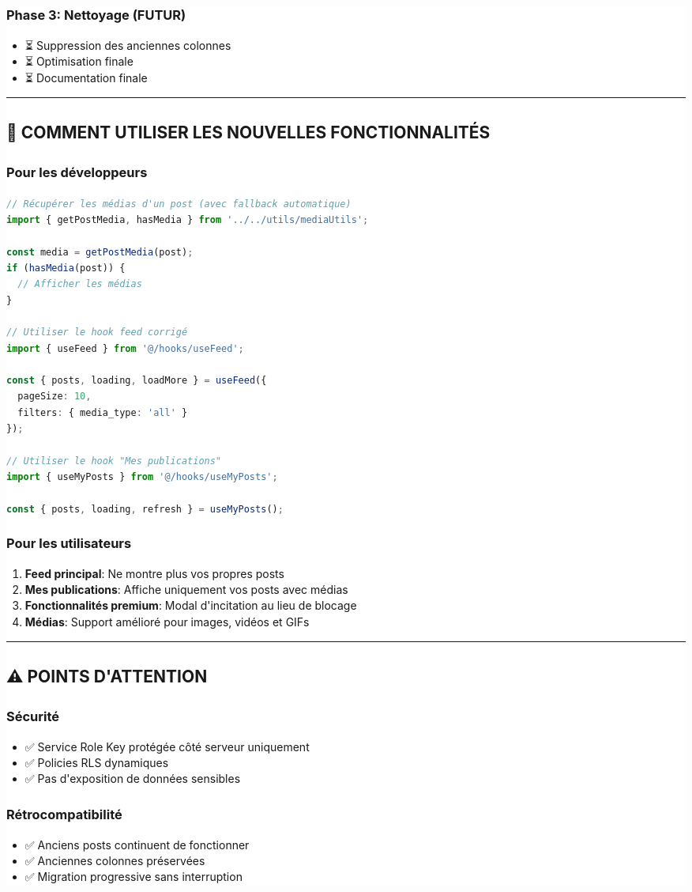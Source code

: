 ### Phase 3: Nettoyage (FUTUR)
- ⏳ Suppression des anciennes colonnes
- ⏳ Optimisation finale
- ⏳ Documentation finale

---

## 🚀 COMMENT UTILISER LES NOUVELLES FONCTIONNALITÉS

### Pour les développeurs

```typescript
// Récupérer les médias d'un post (avec fallback automatique)
import { getPostMedia, hasMedia } from '../../utils/mediaUtils';

const media = getPostMedia(post);
if (hasMedia(post)) {
  // Afficher les médias
}

// Utiliser le hook feed corrigé
import { useFeed } from '@/hooks/useFeed';

const { posts, loading, loadMore } = useFeed({
  pageSize: 10,
  filters: { media_type: 'all' }
});

// Utiliser le hook "Mes publications"
import { useMyPosts } from '@/hooks/useMyPosts';

const { posts, loading, refresh } = useMyPosts();
```

### Pour les utilisateurs

1. **Feed principal**: Ne montre plus vos propres posts
2. **Mes publications**: Affiche uniquement vos posts avec médias
3. **Fonctionnalités premium**: Modal d'incitation au lieu de blocage
4. **Médias**: Support amélioré pour images, vidéos et GIFs

---

## ⚠️ POINTS D'ATTENTION

### Sécurité
- ✅ Service Role Key protégée côté serveur uniquement
- ✅ Policies RLS dynamiques
- ✅ Pas d'exposition de données sensibles

### Rétrocompatibilité
- ✅ Anciens posts continuent de fonctionner
- ✅ Anciennes colonnes préservées
- ✅ Migration progressive sans interruption
